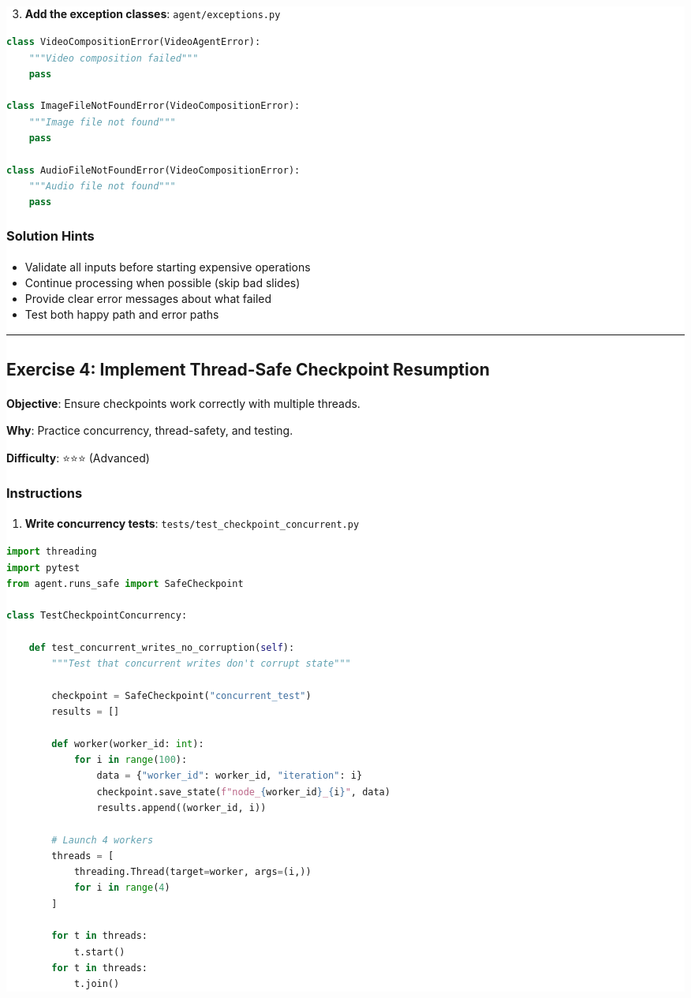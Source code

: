 3. **Add the exception classes**: `agent/exceptions.py`

```python
class VideoCompositionError(VideoAgentError):
    """Video composition failed"""
    pass

class ImageFileNotFoundError(VideoCompositionError):
    """Image file not found"""
    pass

class AudioFileNotFoundError(VideoCompositionError):
    """Audio file not found"""
    pass
```

### Solution Hints

- Validate all inputs before starting expensive operations
- Continue processing when possible (skip bad slides)
- Provide clear error messages about what failed
- Test both happy path and error paths

---

## Exercise 4: Implement Thread-Safe Checkpoint Resumption

**Objective**: Ensure checkpoints work correctly with multiple threads.

**Why**: Practice concurrency, thread-safety, and testing.

**Difficulty**: ⭐⭐⭐ (Advanced)

### Instructions

1. **Write concurrency tests**: `tests/test_checkpoint_concurrent.py`

```python
import threading
import pytest
from agent.runs_safe import SafeCheckpoint

class TestCheckpointConcurrency:
    
    def test_concurrent_writes_no_corruption(self):
        """Test that concurrent writes don't corrupt state"""
        
        checkpoint = SafeCheckpoint("concurrent_test")
        results = []
        
        def worker(worker_id: int):
            for i in range(100):
                data = {"worker_id": worker_id, "iteration": i}
                checkpoint.save_state(f"node_{worker_id}_{i}", data)
                results.append((worker_id, i))
        
        # Launch 4 workers
        threads = [
            threading.Thread(target=worker, args=(i,))
            for i in range(4)
        ]
        
        for t in threads:
            t.start()
        for t in threads:
            t.join()
```